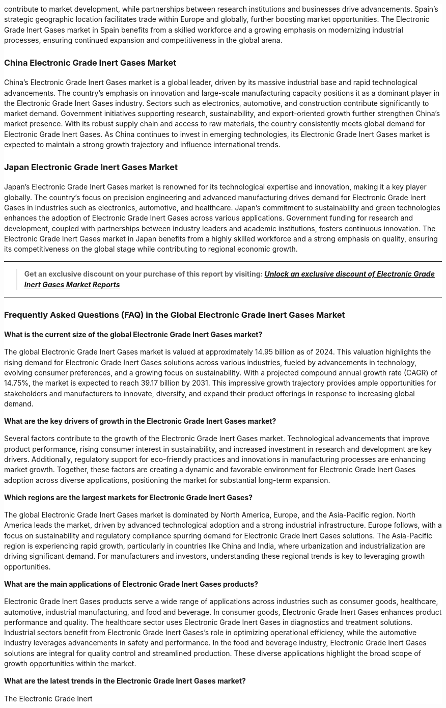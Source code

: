 contribute to market development, while partnerships between research institutions and businesses drive advancements. Spain&rsquo;s strategic geographic location facilitates trade within Europe and globally, further boosting market opportunities. The Electronic Grade Inert Gases market in Spain benefits from a skilled workforce and a growing emphasis on modernizing industrial processes, ensuring continued expansion and competitiveness in the global arena.</p><h3>China Electronic Grade Inert Gases Market</h3><p>China&rsquo;s Electronic Grade Inert Gases market is a global leader, driven by its massive industrial base and rapid technological advancements. The country&rsquo;s emphasis on innovation and large-scale manufacturing capacity positions it as a dominant player in the Electronic Grade Inert Gases industry. Sectors such as electronics, automotive, and construction contribute significantly to market demand. Government initiatives supporting research, sustainability, and export-oriented growth further strengthen China&rsquo;s market presence. With its robust supply chain and access to raw materials, the country consistently meets global demand for Electronic Grade Inert Gases. As China continues to invest in emerging technologies, its Electronic Grade Inert Gases market is expected to maintain a strong growth trajectory and influence international trends.</p><h3>Japan Electronic Grade Inert Gases Market</h3><p>Japan&rsquo;s Electronic Grade Inert Gases market is renowned for its technological expertise and innovation, making it a key player globally. The country&rsquo;s focus on precision engineering and advanced manufacturing drives demand for Electronic Grade Inert Gases in industries such as electronics, automotive, and healthcare. Japan&rsquo;s commitment to sustainability and green technologies enhances the adoption of Electronic Grade Inert Gases across various applications. Government funding for research and development, coupled with partnerships between industry leaders and academic institutions, fosters continuous innovation. The Electronic Grade Inert Gases market in Japan benefits from a highly skilled workforce and a strong emphasis on quality, ensuring its competitiveness on the global stage while contributing to regional economic growth.</p><hr /><blockquote><p><strong>Get an exclusive discount on your purchase of this report by visiting: <em><a href="://marketresearchpulse.com/ask-for-discount/129022?utm_source=Github&amp;utm_medium=019">Unlock an exclusive discount of Electronic Grade Inert Gases Market Reports</a></em>&nbsp;</strong></p></blockquote><hr /><h3>Frequently Asked Questions (FAQ) in the Global Electronic Grade Inert Gases Market</h3><p><strong>What is the current size of the global Electronic Grade Inert Gases market?</strong></p><p>The global Electronic Grade Inert Gases market is valued at approximately 14.95 billion as of 2024. This valuation highlights the rising demand for Electronic Grade Inert Gases solutions across various industries, fueled by advancements in technology, evolving consumer preferences, and a growing focus on sustainability. With a projected compound annual growth rate (CAGR) of 14.75%, the market is expected to reach 39.17 billion by 2031. This impressive growth trajectory provides ample opportunities for stakeholders and manufacturers to innovate, diversify, and expand their product offerings in response to increasing global demand.</p><p><strong>What are the key drivers of growth in the Electronic Grade Inert Gases market?</strong></p><p>Several factors contribute to the growth of the Electronic Grade Inert Gases market. Technological advancements that improve product performance, rising consumer interest in sustainability, and increased investment in research and development are key drivers. Additionally, regulatory support for eco-friendly practices and innovations in manufacturing processes are enhancing market growth. Together, these factors are creating a dynamic and favorable environment for Electronic Grade Inert Gases adoption across diverse applications, positioning the market for substantial long-term expansion.</p><p><strong>Which regions are the largest markets for Electronic Grade Inert Gases?</strong></p><p>The global Electronic Grade Inert Gases market is dominated by North America, Europe, and the Asia-Pacific region. North America leads the market, driven by advanced technological adoption and a strong industrial infrastructure. Europe follows, with a focus on sustainability and regulatory compliance spurring demand for Electronic Grade Inert Gases solutions. The Asia-Pacific region is experiencing rapid growth, particularly in countries like China and India, where urbanization and industrialization are driving significant demand. For manufacturers and investors, understanding these regional trends is key to leveraging growth opportunities.</p><p><strong>What are the main applications of Electronic Grade Inert Gases products?</strong></p><p>Electronic Grade Inert Gases products serve a wide range of applications across industries such as consumer goods, healthcare, automotive, industrial manufacturing, and food and beverage. In consumer goods, Electronic Grade Inert Gases enhances product performance and quality. The healthcare sector uses Electronic Grade Inert Gases in diagnostics and treatment solutions. Industrial sectors benefit from Electronic Grade Inert Gases&rsquo;s role in optimizing operational efficiency, while the automotive industry leverages advancements in safety and performance. In the food and beverage industry, Electronic Grade Inert Gases solutions are integral for quality control and streamlined production. These diverse applications highlight the broad scope of growth opportunities within the market.</p><p><strong>What are the latest trends in the Electronic Grade Inert Gases market?</strong></p><p>The Electronic Grade Inert